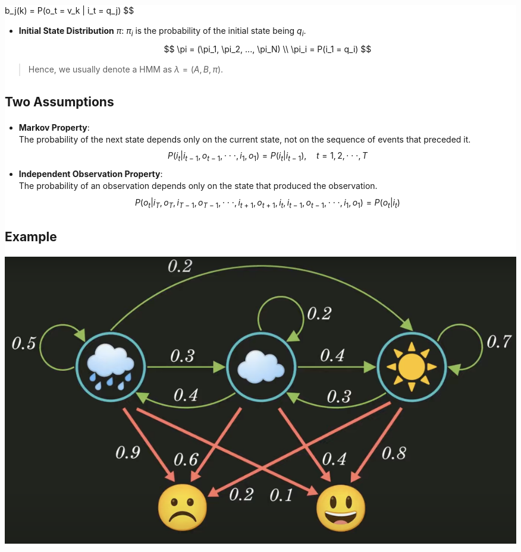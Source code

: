   b_j(k) = P(o_t = v_k | i_t = q_j)
  $$
* **Initial State Distribution** $\pi$:
  $\pi_i$ is the probability of the initial state being $q_i$.
  $$
  \pi = (\pi_1, \pi_2, ..., \pi_N) \\
  \pi_i = P(i_1 = q_i)
  $$

> Hence, we usually denote a HMM as $\lambda = (A, B, \pi)$.
## Two Assumptions
* **Markov Property**:  
  The probability of the next state depends only on the current state, not on the sequence of events that preceded it.
  $$P(i_{t}|i_{t-1},o_{t-1},\cdot\cdot\cdot,i_{1},o_{1})=P(i_{t}|i_{t-1}),\quad t=1,2,\cdot\cdot\cdot,T$$
* **Independent Observation Property**:  
  The probability of an observation depends only on the state that produced the observation.
  $$P(o_{t}|i_{T},o_{T},i_{T-1},o_{T-1},\cdot\cdot\cdot,i_{t+1},o_{t+1},i_{t},i_{t-1},o_{t-1},\cdot\cdot\cdot,i_{1},o_{1})=P(o_{t}|i_{t})$$

## Example
![Alt text](image.png)